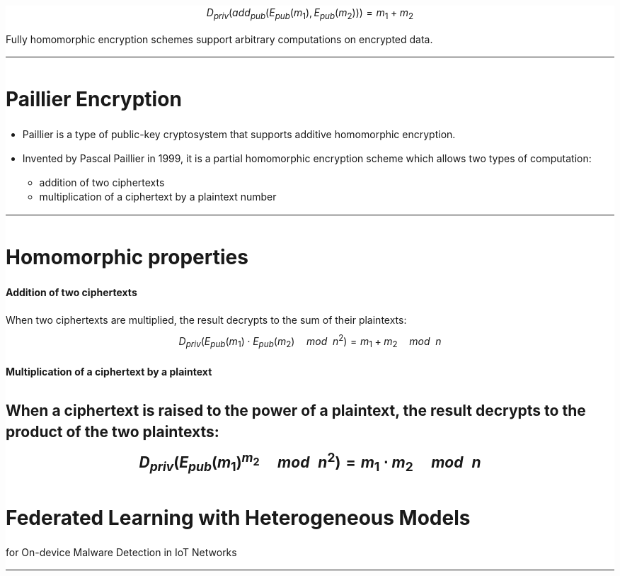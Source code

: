 $$
D_{priv}(add_{pub}(E_{pub}(m_1),E_{pub}(m_2))) = m_1 + m_2
$$

Fully homomorphic encryption schemes  support arbitrary computations on encrypted data.

---

# Paillier Encryption

 - Paillier is a type of public-key cryptosystem that supports additive homomorphic encryption.
 - Invented by Pascal Paillier in 1999, it is a partial homomorphic encryption scheme which allows two types of computation:

    * addition of two ciphertexts
    * multiplication of a ciphertext by a plaintext number

--- 

# Homomorphic properties

#### Addition of two ciphertexts
When two ciphertexts are multiplied, the result decrypts to the sum of their plaintexts:
$$
D_{priv}(E_{pub}(m_1)⋅E_{pub}(m_2)\quad mod\enspace n^2)=m_1+m_2\quad mod\enspace n
$$
#### Multiplication of a ciphertext by a plaintext
When a ciphertext is raised to the power of a plaintext, the result decrypts to the product of the two plaintexts:
$$
D_{priv}(E_{pub}(m_1)^{m_2} \quad mod\enspace n^2)=m_1⋅m_2 \quad mod\enspace n
$$
---


# Federated Learning with Heterogeneous Models
for On-device Malware Detection in IoT Networks



---